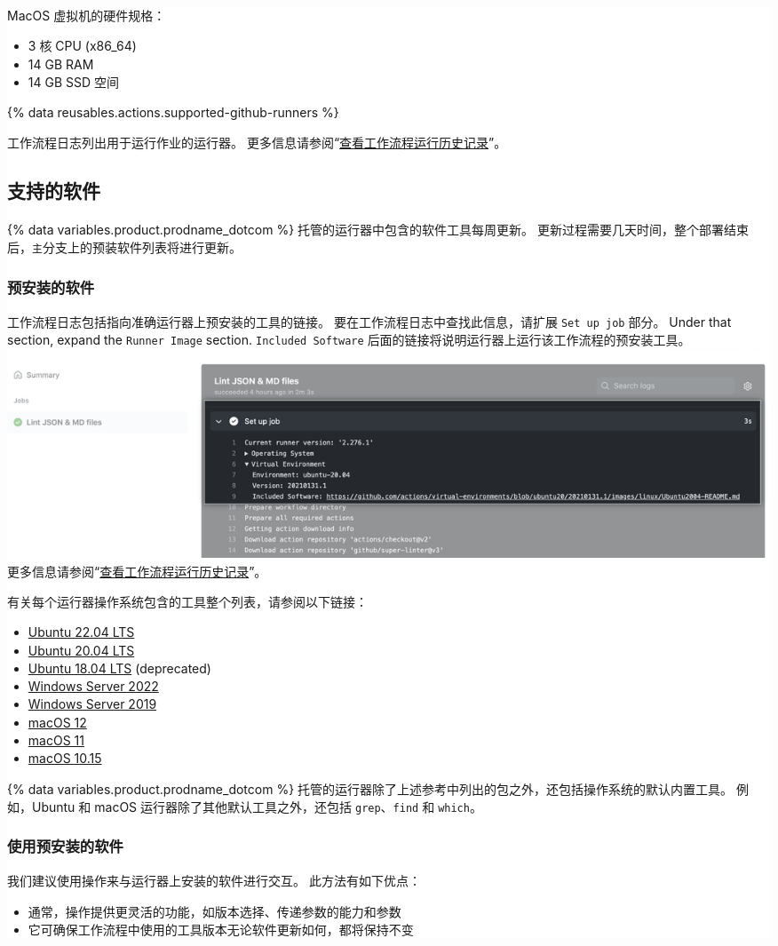 MacOS 虚拟机的硬件规格：
- 3 核 CPU (x86_64)
- 14 GB RAM
- 14 GB SSD 空间

{% data reusables.actions.supported-github-runners %}

工作流程日志列出用于运行作业的运行器。 更多信息请参阅“[查看工作流程运行历史记录](/actions/managing-workflow-runs/viewing-workflow-run-history)”。

## 支持的软件

{% data variables.product.prodname_dotcom %} 托管的运行器中包含的软件工具每周更新。 更新过程需要几天时间，整个部署结束后，`主`分支上的预装软件列表将进行更新。
### 预安装的软件

工作流程日志包括指向准确运行器上预安装的工具的链接。 要在工作流程日志中查找此信息，请扩展 `Set up job` 部分。 Under that section, expand the `Runner Image` section. `Included Software` 后面的链接将说明运行器上运行该工作流程的预安装工具。 ![Installed software link](/assets/images/actions-runner-installed-software-link.png) 更多信息请参阅“[查看工作流程运行历史记录](/actions/managing-workflow-runs/viewing-workflow-run-history)”。

有关每个运行器操作系统包含的工具整个列表，请参阅以下链接：

* [Ubuntu 22.04 LTS](https://github.com/actions/runner-images/blob/main/images/linux/Ubuntu2204-Readme.md)
* [Ubuntu 20.04 LTS](https://github.com/actions/runner-images/blob/main/images/linux/Ubuntu2004-Readme.md)
* [Ubuntu 18.04 LTS](https://github.com/actions/runner-images/blob/main/images/linux/Ubuntu1804-Readme.md) (deprecated)
* [Windows Server 2022](https://github.com/actions/runner-images/blob/main/images/win/Windows2022-Readme.md)
* [Windows Server 2019](https://github.com/actions/runner-images/blob/main/images/win/Windows2019-Readme.md)
* [macOS 12](https://github.com/actions/runner-images/blob/main/images/macos/macos-12-Readme.md)
* [macOS 11](https://github.com/actions/runner-images/blob/main/images/macos/macos-11-Readme.md)
* [macOS 10.15](https://github.com/actions/runner-images/blob/main/images/macos/macos-10.15-Readme.md)

{% data variables.product.prodname_dotcom %} 托管的运行器除了上述参考中列出的包之外，还包括操作系统的默认内置工具。 例如，Ubuntu 和 macOS 运行器除了其他默认工具之外，还包括 `grep`、`find` 和 `which`。

### 使用预安装的软件

我们建议使用操作来与运行器上安装的软件进行交互。 此方法有如下优点：
- 通常，操作提供更灵活的功能，如版本选择、传递参数的能力和参数
- 它可确保工作流程中使用的工具版本无论软件更新如何，都将保持不变
